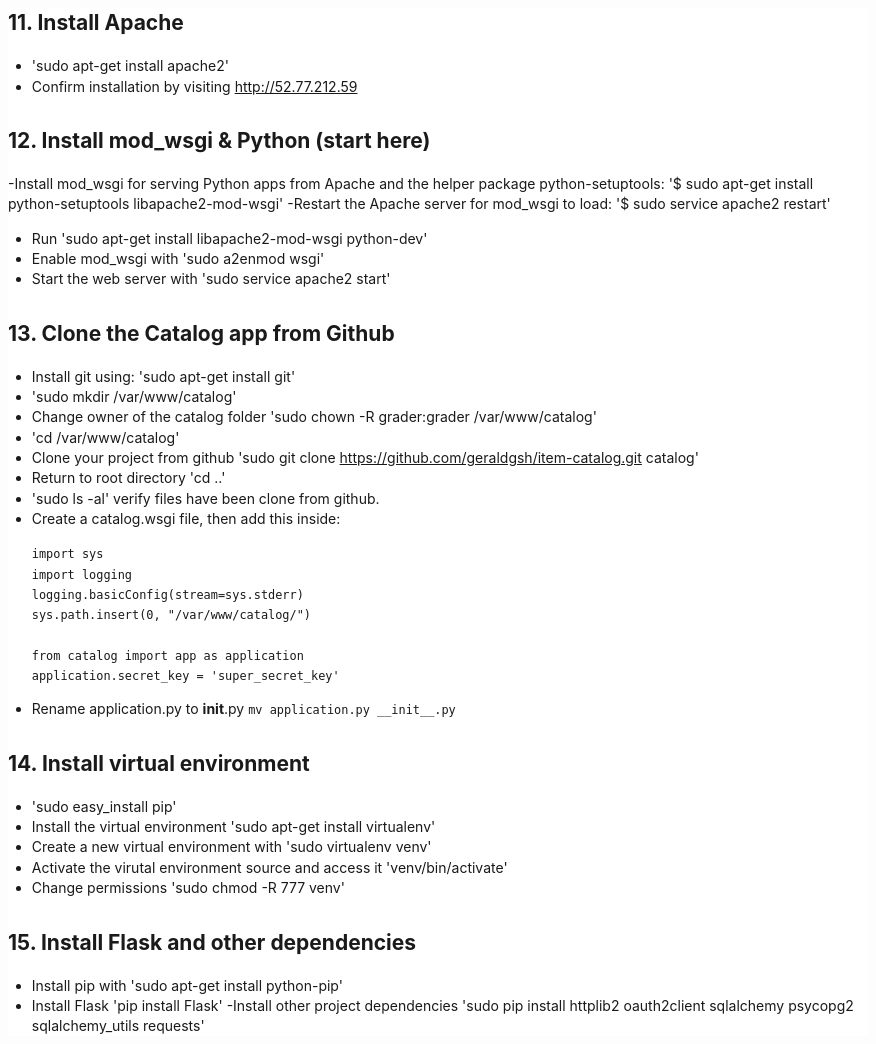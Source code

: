## 11. Install Apache

- 'sudo apt-get install apache2'
- Confirm installation by visiting http://52.77.212.59

## 12. Install mod_wsgi & Python (start here)

-Install mod_wsgi for serving Python apps from Apache and the helper package python-setuptools:
'$ sudo apt-get install python-setuptools libapache2-mod-wsgi'
-Restart the Apache server for mod_wsgi to load:
'$ sudo service apache2 restart'
- Run 'sudo apt-get install libapache2-mod-wsgi python-dev'
- Enable mod_wsgi with 'sudo a2enmod wsgi'
- Start the web server with 'sudo service apache2 start'

## 13. Clone the Catalog app from Github

- Install git using: 'sudo apt-get install git'
- 'sudo mkdir /var/www/catalog'
- Change owner of the catalog folder 'sudo chown -R grader:grader /var/www/catalog'
- 'cd /var/www/catalog'
- Clone your project from github 'sudo git clone https://github.com/geraldgsh/item-catalog.git catalog'
- Return to root directory 'cd ..'
- 'sudo ls -al' verify files have been clone from github.
- Create a catalog.wsgi file, then add this inside:
  ```
  import sys
  import logging
  logging.basicConfig(stream=sys.stderr)
  sys.path.insert(0, "/var/www/catalog/")
  
  from catalog import app as application
  application.secret_key = 'super_secret_key'
  ```
- Rename application.py to __init__.py `mv application.py __init__.py`

## 14. Install virtual environment

- 'sudo easy_install pip'
- Install the virtual environment 'sudo apt-get install virtualenv'
- Create a new virtual environment with 'sudo virtualenv venv'
- Activate the virutal environment source and access it 'venv/bin/activate'
- Change permissions 'sudo chmod -R 777 venv'

## 15.  Install Flask and other dependencies

- Install pip with 'sudo apt-get install python-pip'
- Install Flask 'pip install Flask'
-Install other project dependencies 'sudo pip install httplib2 oauth2client sqlalchemy psycopg2 sqlalchemy_utils requests'
